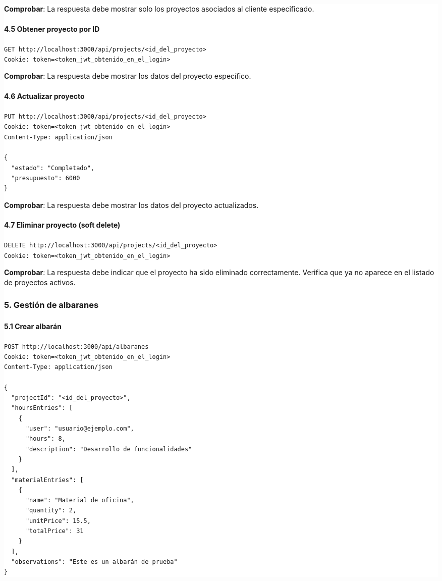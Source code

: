 **Comprobar**: La respuesta debe mostrar solo los proyectos asociados al cliente especificado.

#### 4.5 Obtener proyecto por ID
```http
GET http://localhost:3000/api/projects/<id_del_proyecto>
Cookie: token=<token_jwt_obtenido_en_el_login>
```

**Comprobar**: La respuesta debe mostrar los datos del proyecto específico.

#### 4.6 Actualizar proyecto
```http
PUT http://localhost:3000/api/projects/<id_del_proyecto>
Cookie: token=<token_jwt_obtenido_en_el_login>
Content-Type: application/json

{
  "estado": "Completado",
  "presupuesto": 6000
}
```

**Comprobar**: La respuesta debe mostrar los datos del proyecto actualizados.

#### 4.7 Eliminar proyecto (soft delete)
```http
DELETE http://localhost:3000/api/projects/<id_del_proyecto>
Cookie: token=<token_jwt_obtenido_en_el_login>
```

**Comprobar**: La respuesta debe indicar que el proyecto ha sido eliminado correctamente. Verifica que ya no aparece en el listado de proyectos activos.

### 5. Gestión de albaranes

#### 5.1 Crear albarán
```http
POST http://localhost:3000/api/albaranes
Cookie: token=<token_jwt_obtenido_en_el_login>
Content-Type: application/json

{
  "projectId": "<id_del_proyecto>",
  "hoursEntries": [
    {
      "user": "usuario@ejemplo.com",
      "hours": 8,
      "description": "Desarrollo de funcionalidades"
    }
  ],
  "materialEntries": [
    {
      "name": "Material de oficina",
      "quantity": 2,
      "unitPrice": 15.5,
      "totalPrice": 31
    }
  ],
  "observations": "Este es un albarán de prueba"
}
```
